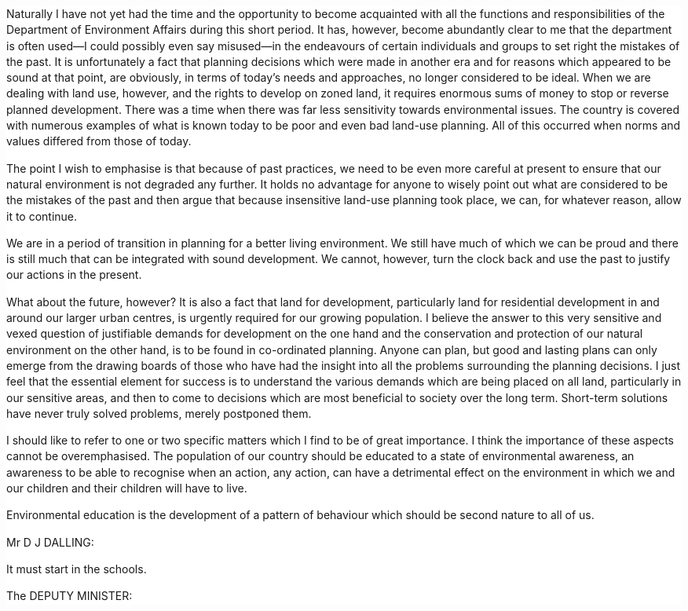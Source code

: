 <p>Naturally I have not yet had the time and the opportunity to become acquainted with all the functions and responsibilities of the Department of Environment Affairs during this short period. It has, however, become abundantly clear to me that the department is often used&#x2014;I could possibly even say misused&#x2014;in the endeavours of certain individuals and groups to set right the mistakes of the past. It is unfortunately a fact that planning decisions which were made in another era and for reasons which appeared to be sound at that point, are obviously, in terms of today&#x2019;s needs and approaches, no longer considered to be ideal. <span class="col_2693-2694" refersTo="page_0191"/>When we are dealing with land use, however, and the rights to develop on zoned land, it requires enormous sums of money to stop or reverse planned development. There was a time when there was far less sensitivity towards environmental issues. The country is covered with numerous examples of what is known today to be poor and even bad land-use planning. All of this occurred when norms and values differed from those of today.</p>

<p>The point I wish to emphasise is that because of past practices, we need to be even more careful at present to ensure that our natural environment is not degraded any further. It holds no advantage for anyone to wisely point out what are considered to be the mistakes of the past and then argue that because insensitive land-use planning took place, we can, for whatever reason, allow it to continue.</p>

<p>We are in a period of transition in planning for a better living environment. We still have much of which we can be proud and there is still much that can be integrated with sound development. We cannot, however, turn the clock back and use the past to justify our actions in the present.</p>

<p>What about the future, however? It is also a fact that land for development, particularly land for residential development in and around our larger urban centres, is urgently required for our growing population. I believe the answer to this very sensitive and vexed question of justifiable demands for development on the one hand and the conservation and protection of our natural environment on the other hand, is to be found in co-ordinated planning. Anyone can plan, but good and lasting plans can only emerge from the drawing boards of those who have had the insight into all the problems surrounding the planning decisions. I just feel that the essential element for success is to understand the various demands which are being placed on all land, particularly in our sensitive areas, and then to come to decisions which are most beneficial to society over the long term. Short-term solutions have never truly solved problems, merely postponed them.</p>

<p>I should like to refer to one or two specific matters which I find to be of great importance. I think the importance of these aspects cannot be overemphasised. The population of our country should be educated to a state of environmental awareness, an awareness to be able to recognise when an action, any action, can have a detrimental effect on the environment in which we and our children and their children will have to live.</p>

<p>Environmental education is the development of a pattern of behaviour which should be second nature to all of us.</p>

</speech>

<speech by="#dalling">

<from>Mr <person refersTo="hansard_za">D J DALLING</person>:</from>

<p>It must start in the schools.</p>

</speech>

<speech by="#deputy_minister">

<from>The <person refersTo="hansard_za">DEPUTY MINISTER</person>:</from>
